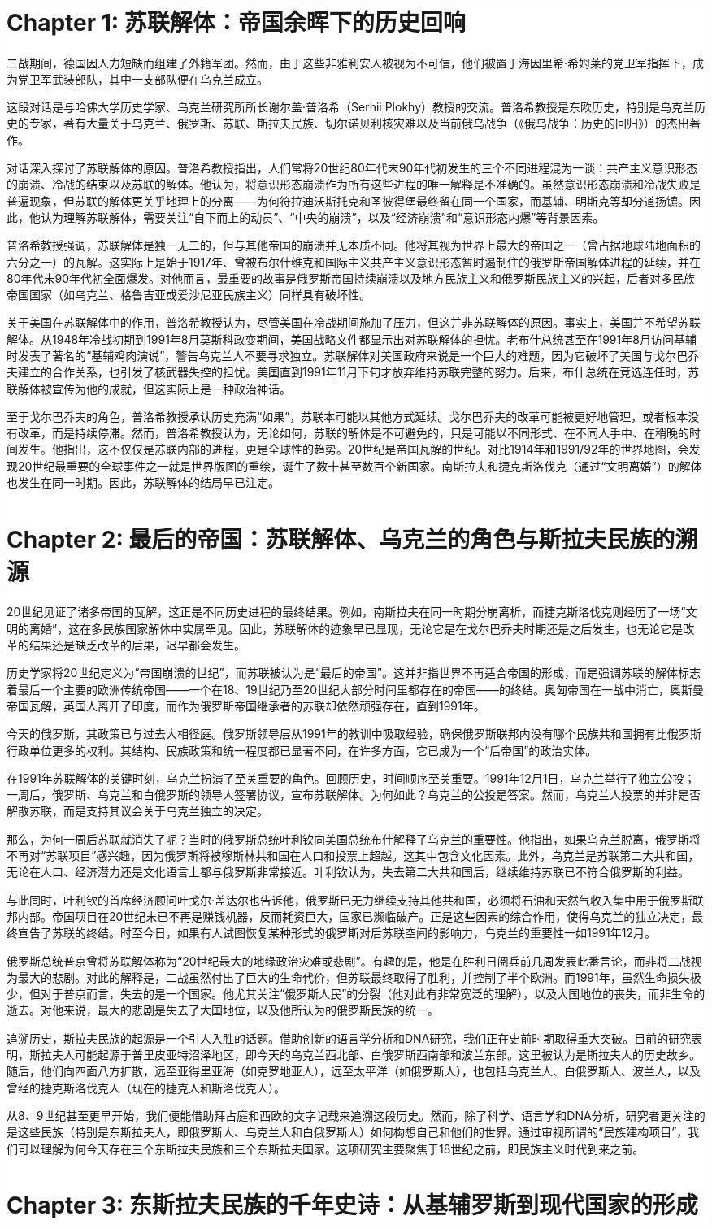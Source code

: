 # Chapter 1: 苏联解体：帝国余晖下的历史回响

二战期间，德国因人力短缺而组建了外籍军团。然而，由于这些非雅利安人被视为不可信，他们被置于海因里希·希姆莱的党卫军指挥下，成为党卫军武装部队，其中一支部队便在乌克兰成立。

这段对话是与哈佛大学历史学家、乌克兰研究所所长谢尔盖·普洛希（Serhii Plokhy）教授的交流。普洛希教授是东欧历史，特别是乌克兰历史的专家，著有大量关于乌克兰、俄罗斯、苏联、斯拉夫民族、切尔诺贝利核灾难以及当前俄乌战争（《俄乌战争：历史的回归》）的杰出著作。

对话深入探讨了苏联解体的原因。普洛希教授指出，人们常将20世纪80年代末90年代初发生的三个不同进程混为一谈：共产主义意识形态的崩溃、冷战的结束以及苏联的解体。他认为，将意识形态崩溃作为所有这些进程的唯一解释是不准确的。虽然意识形态崩溃和冷战失败是普遍现象，但苏联的解体更关乎地理上的分离——为何符拉迪沃斯托克和圣彼得堡最终留在同一个国家，而基辅、明斯克等却分道扬镳。因此，他认为理解苏联解体，需要关注“自下而上的动员”、“中央的崩溃”，以及“经济崩溃”和“意识形态内爆”等背景因素。

普洛希教授强调，苏联解体是独一无二的，但与其他帝国的崩溃并无本质不同。他将其视为世界上最大的帝国之一（曾占据地球陆地面积的六分之一）的瓦解。这实际上是始于1917年、曾被布尔什维克和国际主义共产主义意识形态暂时遏制住的俄罗斯帝国解体进程的延续，并在80年代末90年代初全面爆发。对他而言，最重要的故事是俄罗斯帝国持续崩溃以及地方民族主义和俄罗斯民族主义的兴起，后者对多民族帝国国家（如乌克兰、格鲁吉亚或爱沙尼亚民族主义）同样具有破坏性。

关于美国在苏联解体中的作用，普洛希教授认为，尽管美国在冷战期间施加了压力，但这并非苏联解体的原因。事实上，美国并不希望苏联解体。从1948年冷战初期到1991年8月莫斯科政变期间，美国战略文件都显示出对苏联解体的担忧。老布什总统甚至在1991年8月访问基辅时发表了著名的“基辅鸡肉演说”，警告乌克兰人不要寻求独立。苏联解体对美国政府来说是一个巨大的难题，因为它破坏了美国与戈尔巴乔夫建立的合作关系，也引发了核武器失控的担忧。美国直到1991年11月下旬才放弃维持苏联完整的努力。后来，布什总统在竞选连任时，苏联解体被宣传为他的成就，但这实际上是一种政治神话。

至于戈尔巴乔夫的角色，普洛希教授承认历史充满“如果”，苏联本可能以其他方式延续。戈尔巴乔夫的改革可能被更好地管理，或者根本没有改革，而是持续停滞。然而，普洛希教授认为，无论如何，苏联的解体是不可避免的，只是可能以不同形式、在不同人手中、在稍晚的时间发生。他指出，这不仅仅是苏联内部的进程，更是全球性的趋势。20世纪是帝国瓦解的世纪。对比1914年和1991/92年的世界地图，会发现20世纪最重要的全球事件之一就是世界版图的重绘，诞生了数十甚至数百个新国家。南斯拉夫和捷克斯洛伐克（通过“文明离婚”）的解体也发生在同一时期。因此，苏联解体的结局早已注定。

# Chapter 2: 最后的帝国：苏联解体、乌克兰的角色与斯拉夫民族的溯源

20世纪见证了诸多帝国的瓦解，这正是不同历史进程的最终结果。例如，南斯拉夫在同一时期分崩离析，而捷克斯洛伐克则经历了一场“文明的离婚”，这在多民族国家解体中实属罕见。因此，苏联解体的迹象早已显现，无论它是在戈尔巴乔夫时期还是之后发生，也无论它是改革的结果还是缺乏改革的后果，迟早都会发生。

历史学家将20世纪定义为“帝国崩溃的世纪”，而苏联被认为是“最后的帝国”。这并非指世界不再适合帝国的形成，而是强调苏联的解体标志着最后一个主要的欧洲传统帝国——一个在18、19世纪乃至20世纪大部分时间里都存在的帝国——的终结。奥匈帝国在一战中消亡，奥斯曼帝国瓦解，英国人离开了印度，而作为俄罗斯帝国继承者的苏联却依然顽强存在，直到1991年。

今天的俄罗斯，其政策已与过去大相径庭。俄罗斯领导层从1991年的教训中吸取经验，确保俄罗斯联邦内没有哪个民族共和国拥有比俄罗斯行政单位更多的权利。其结构、民族政策和统一程度都已显著不同，在许多方面，它已成为一个“后帝国”的政治实体。

在1991年苏联解体的关键时刻，乌克兰扮演了至关重要的角色。回顾历史，时间顺序至关重要。1991年12月1日，乌克兰举行了独立公投；一周后，俄罗斯、乌克兰和白俄罗斯的领导人签署协议，宣布苏联解体。为何如此？乌克兰的公投是答案。然而，乌克兰人投票的并非是否解散苏联，而是支持其议会关于乌克兰独立的决定。

那么，为何一周后苏联就消失了呢？当时的俄罗斯总统叶利钦向美国总统布什解释了乌克兰的重要性。他指出，如果乌克兰脱离，俄罗斯将不再对“苏联项目”感兴趣，因为俄罗斯将被穆斯林共和国在人口和投票上超越。这其中包含文化因素。此外，乌克兰是苏联第二大共和国，无论在人口、经济潜力还是文化语言上都与俄罗斯非常接近。叶利钦认为，失去第二大共和国后，继续维持苏联已不符合俄罗斯的利益。

与此同时，叶利钦的首席经济顾问叶戈尔·盖达尔也告诉他，俄罗斯已无力继续支持其他共和国，必须将石油和天然气收入集中用于俄罗斯联邦内部。帝国项目在20世纪末已不再是赚钱机器，反而耗资巨大，国家已濒临破产。正是这些因素的综合作用，使得乌克兰的独立决定，最终宣告了苏联的终结。时至今日，如果有人试图恢复某种形式的俄罗斯对后苏联空间的影响力，乌克兰的重要性一如1991年12月。

俄罗斯总统普京曾将苏联解体称为“20世纪最大的地缘政治灾难或悲剧”。有趣的是，他是在胜利日阅兵前几周发表此番言论，而非将二战视为最大的悲剧。对此的解释是，二战虽然付出了巨大的生命代价，但苏联最终取得了胜利，并控制了半个欧洲。而1991年，虽然生命损失极少，但对于普京而言，失去的是一个国家。他尤其关注“俄罗斯人民”的分裂（他对此有非常宽泛的理解），以及大国地位的丧失，而非生命的逝去。对他来说，最大的悲剧是失去了大国地位，以及他所认为的俄罗斯民族的统一。

追溯历史，斯拉夫民族的起源是一个引人入胜的话题。借助创新的语言学分析和DNA研究，我们正在史前时期取得重大突破。目前的研究表明，斯拉夫人可能起源于普里皮亚特沼泽地区，即今天的乌克兰西北部、白俄罗斯西南部和波兰东部。这里被认为是斯拉夫人的历史故乡。随后，他们向四面八方扩散，远至亚得里亚海（如克罗地亚人），远至太平洋（如俄罗斯人），也包括乌克兰人、白俄罗斯人、波兰人，以及曾经的捷克斯洛伐克人（现在的捷克人和斯洛伐克人）。

从8、9世纪甚至更早开始，我们便能借助拜占庭和西欧的文字记载来追溯这段历史。然而，除了科学、语言学和DNA分析，研究者更关注的是这些民族（特别是东斯拉夫人，即俄罗斯人、乌克兰人和白俄罗斯人）如何构想自己和他们的世界。通过审视所谓的“民族建构项目”，我们可以理解为何今天存在三个东斯拉夫民族和三个东斯拉夫国家。这项研究主要聚焦于18世纪之前，即民族主义时代到来之前。

# Chapter 3: 东斯拉夫民族的千年史诗：从基辅罗斯到现代国家的形成
